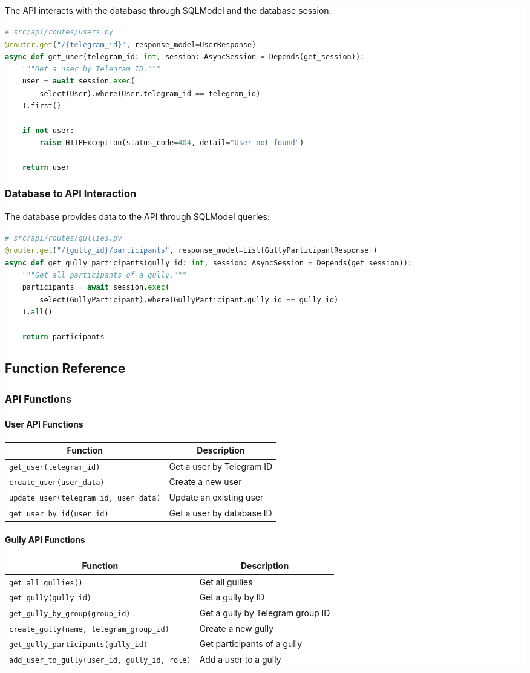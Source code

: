 The API interacts with the database through SQLModel and the database session:

```python
# src/api/routes/users.py
@router.get("/{telegram_id}", response_model=UserResponse)
async def get_user(telegram_id: int, session: AsyncSession = Depends(get_session)):
    """Get a user by Telegram ID."""
    user = await session.exec(
        select(User).where(User.telegram_id == telegram_id)
    ).first()
    
    if not user:
        raise HTTPException(status_code=404, detail="User not found")
        
    return user
```

### Database to API Interaction

The database provides data to the API through SQLModel queries:

```python
# src/api/routes/gullies.py
@router.get("/{gully_id}/participants", response_model=List[GullyParticipantResponse])
async def get_gully_participants(gully_id: int, session: AsyncSession = Depends(get_session)):
    """Get all participants of a gully."""
    participants = await session.exec(
        select(GullyParticipant).where(GullyParticipant.gully_id == gully_id)
    ).all()
    
    return participants
```

## Function Reference

### API Functions

#### User API Functions

| Function | Description |
|----------|-------------|
| `get_user(telegram_id)` | Get a user by Telegram ID |
| `create_user(user_data)` | Create a new user |
| `update_user(telegram_id, user_data)` | Update an existing user |
| `get_user_by_id(user_id)` | Get a user by database ID |

#### Gully API Functions

| Function | Description |
|----------|-------------|
| `get_all_gullies()` | Get all gullies |
| `get_gully(gully_id)` | Get a gully by ID |
| `get_gully_by_group(group_id)` | Get a gully by Telegram group ID |
| `create_gully(name, telegram_group_id)` | Create a new gully |
| `get_gully_participants(gully_id)` | Get participants of a gully |
| `add_user_to_gully(user_id, gully_id, role)` | Add a user to a gully |

